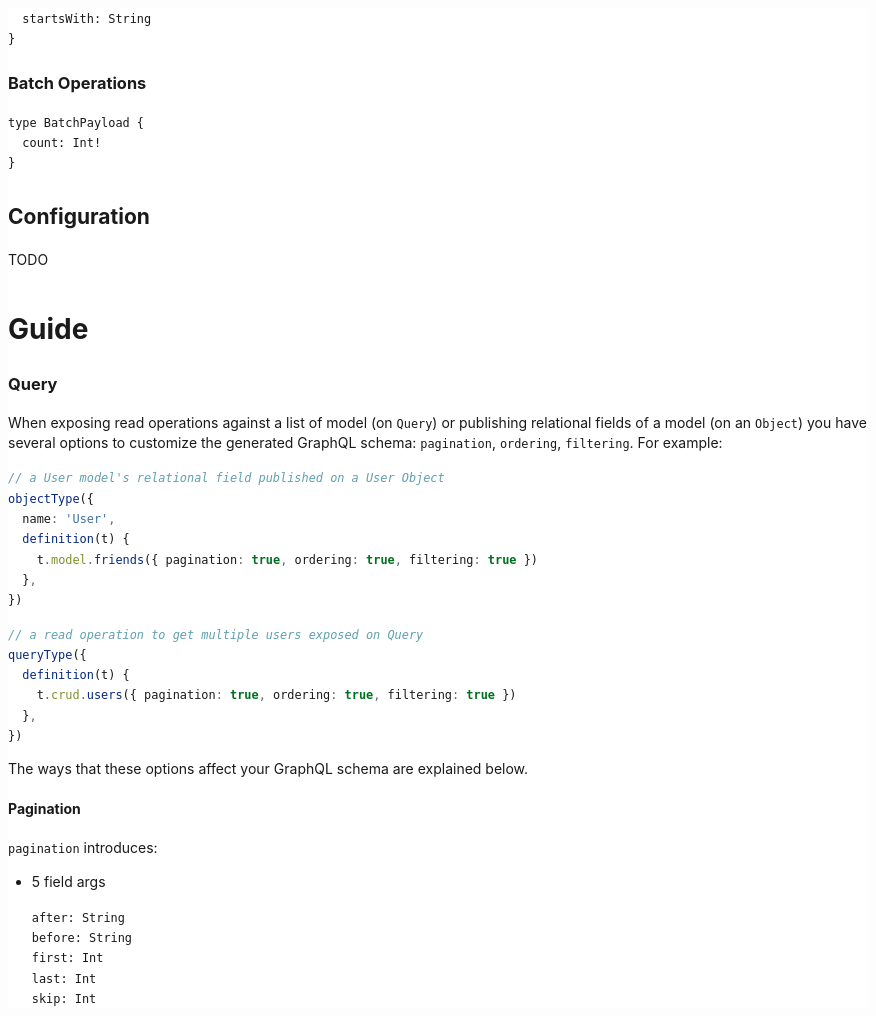 ```gql
  startsWith: String
}
```

### Batch Operations

```gql
type BatchPayload {
  count: Int!
}
```

## Configuration

TODO

# Guide

### Query

When exposing read operations against a list of model (on `Query`) or publishing relational fields of a model (on an `Object`) you have several options to customize the generated GraphQL schema: `pagination`, `ordering`, `filtering`. For example:

```ts
// a User model's relational field published on a User Object
objectType({
  name: 'User',
  definition(t) {
    t.model.friends({ pagination: true, ordering: true, filtering: true })
  },
})
```

```ts
// a read operation to get multiple users exposed on Query
queryType({
  definition(t) {
    t.crud.users({ pagination: true, ordering: true, filtering: true })
  },
})
```

The ways that these options affect your GraphQL schema are explained below.

#### Pagination

`pagination` introduces:

- 5 field args

  ```gql
  after: String
  before: String
  first: Int
  last: Int
  skip: Int
  ```
